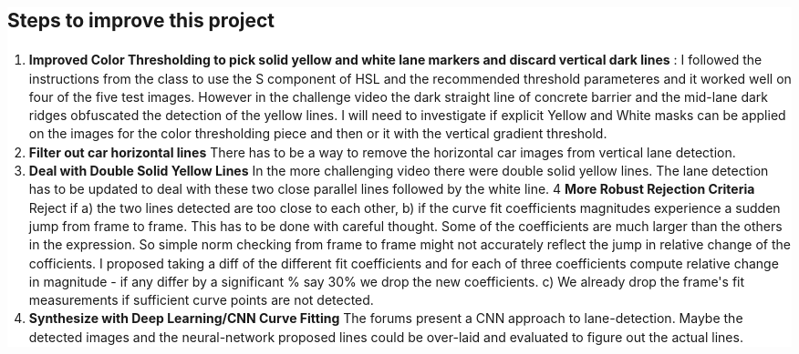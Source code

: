 



<video width="960" height="540" controls>
  <source src="result_project_out.mp4">
</video>




## Steps to improve this project ##

1. **Improved Color Thresholding to pick solid yellow and white lane markers and discard vertical dark lines** :  I followed the instructions from the class to use the S component of HSL and the recommended threshold parameteres and it worked well on four of the five test images. However in the challenge video the dark straight line of concrete barrier and the mid-lane dark ridges obfuscated the detection of the yellow lines. I will need to investigate if explicit Yellow and White masks can be applied on the images for the color thresholding piece and then or it with the vertical gradient threshold. 
2. **Filter out car horizontal lines** There has to be a way to remove the horizontal car images from vertical lane detection. 
3. **Deal with Double Solid Yellow Lines** In the more challenging video there were double solid yellow lines. The lane detection has to be updated to deal with these two close parallel lines followed by the white line. 
4 **More Robust Rejection Criteria** Reject if 
a) the two lines detected are too close to each other, 
b) if the curve fit coefficients magnitudes experience a sudden jump from frame to frame. This has to be done with careful thought. Some of the coefficients are much larger than the others in the expression. So simple norm checking from frame to frame might not accurately reflect the jump in relative change of the cofficients. I proposed taking a diff of the different fit coefficients and for each of three coefficients compute relative change in magnitude - if any differ by a significant % say 30% we drop the new coefficients.
c) We already drop the frame's fit measurements if sufficient curve points are not detected.
5. **Synthesize with Deep Learning/CNN Curve Fitting** The forums present a CNN approach to lane-detection. Maybe the detected images and the neural-network proposed lines could be over-laid and evaluated to figure out the actual lines.



```python

```
